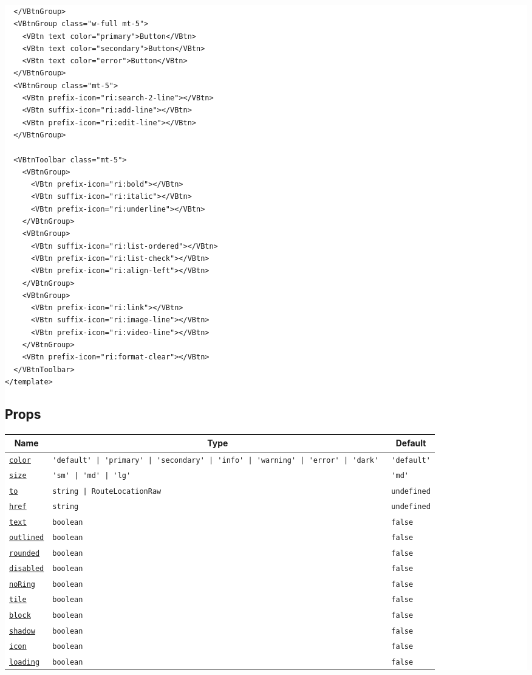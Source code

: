 ```vue
  </VBtnGroup>
  <VBtnGroup class="w-full mt-5">
    <VBtn text color="primary">Button</VBtn>
    <VBtn text color="secondary">Button</VBtn>
    <VBtn text color="error">Button</VBtn>
  </VBtnGroup>
  <VBtnGroup class="mt-5">
    <VBtn prefix-icon="ri:search-2-line"></VBtn>
    <VBtn suffix-icon="ri:add-line"></VBtn>
    <VBtn prefix-icon="ri:edit-line"></VBtn>
  </VBtnGroup>

  <VBtnToolbar class="mt-5">
    <VBtnGroup>
      <VBtn prefix-icon="ri:bold"></VBtn>
      <VBtn suffix-icon="ri:italic"></VBtn>
      <VBtn prefix-icon="ri:underline"></VBtn>
    </VBtnGroup>
    <VBtnGroup>
      <VBtn suffix-icon="ri:list-ordered"></VBtn>
      <VBtn prefix-icon="ri:list-check"></VBtn>
      <VBtn prefix-icon="ri:align-left"></VBtn>
    </VBtnGroup>
    <VBtnGroup>
      <VBtn prefix-icon="ri:link"></VBtn>
      <VBtn suffix-icon="ri:image-line"></VBtn>
      <VBtn prefix-icon="ri:video-line"></VBtn>
    </VBtnGroup>
    <VBtn prefix-icon="ri:format-clear"></VBtn>
  </VBtnToolbar>
</template>
```

<LivePreview src="forms-button--button-group" />

## Props

| Name                          | Type                                                                                 | Default      |
| ----------------------------- | ------------------------------------------------------------------------------------ | ------------ |
| [`color`](#color)             | `'default' \| 'primary' \| 'secondary' \| 'info' \| 'warning' \| 'error' \| 'dark' ` | `'default'`  |
| [`size`](#size)               | `'sm' \| 'md' \| 'lg'`                                                               | `'md'`       |
| [`to`](#to)                   | `string \| RouteLocationRaw`                                                         | `undefined`  |
| [`href`](#href)               | `string`                                                                             | `undefined`  |
| [`text`](#text)               | `boolean`                                                                            | `false`      |
| [`outlined`](#outlined)       | `boolean`                                                                            | `false`      |
| [`rounded`](#rounded)         | `boolean`                                                                            | `false`      |
| [`disabled`](#disabled)       | `boolean`                                                                            | `false`      |
| [`noRing`](#noRing)           | `boolean`                                                                            | `false`      |
| [`tile` ](#tile)              | `boolean`                                                                            | `false`      |
| [`block`](#block)             | `boolean`                                                                            | `false`      |
| [`shadow`](#shadow)           | `boolean`                                                                            | `false`      |
| [`icon` ](#icon)              | `boolean`                                                                            | `false`      |
| [`loading`](#loading)         | `boolean`                                                                            | `false`      |